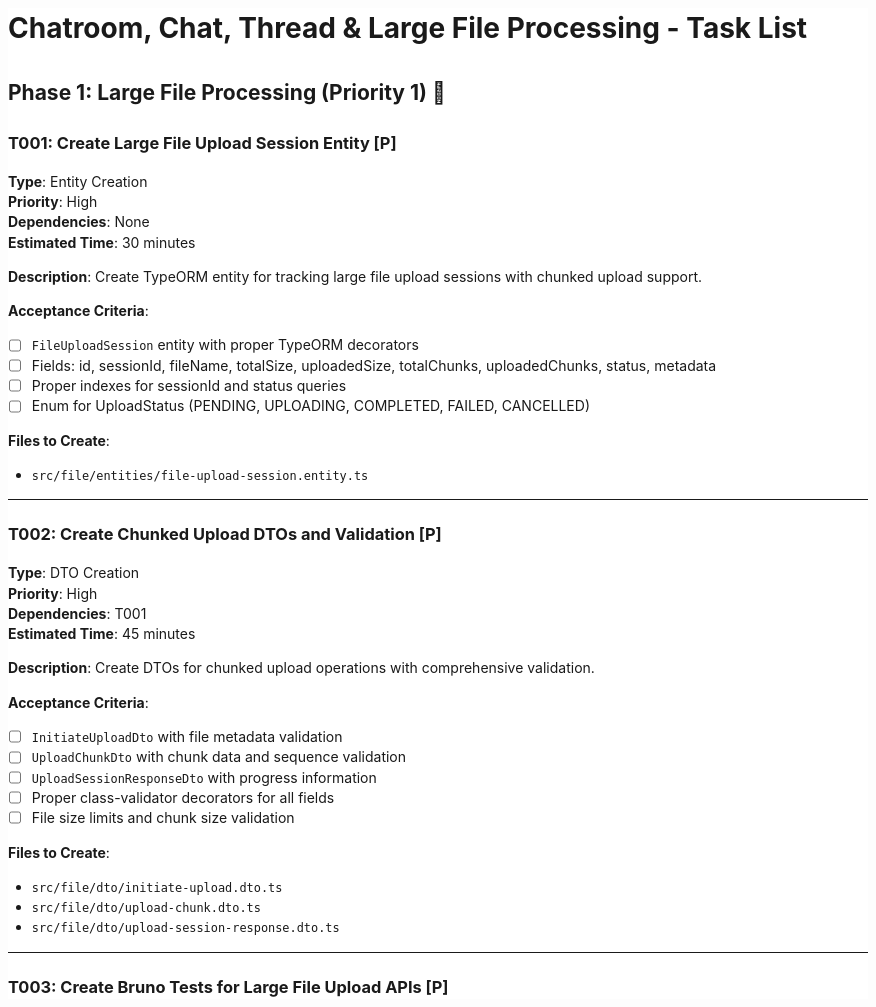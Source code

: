 # Chatroom, Chat, Thread & Large File Processing - Task List

## Phase 1: Large File Processing (Priority 1) 🚀

### T001: Create Large File Upload Session Entity [P]

**Type**: Entity Creation  
**Priority**: High  
**Dependencies**: None  
**Estimated Time**: 30 minutes

**Description**: Create TypeORM entity for tracking large file upload sessions with chunked upload support.

**Acceptance Criteria**:

- [ ] `FileUploadSession` entity with proper TypeORM decorators
- [ ] Fields: id, sessionId, fileName, totalSize, uploadedSize, totalChunks, uploadedChunks, status, metadata
- [ ] Proper indexes for sessionId and status queries
- [ ] Enum for UploadStatus (PENDING, UPLOADING, COMPLETED, FAILED, CANCELLED)

**Files to Create**:

- `src/file/entities/file-upload-session.entity.ts`

---

### T002: Create Chunked Upload DTOs and Validation [P]

**Type**: DTO Creation  
**Priority**: High  
**Dependencies**: T001  
**Estimated Time**: 45 minutes

**Description**: Create DTOs for chunked upload operations with comprehensive validation.

**Acceptance Criteria**:

- [ ] `InitiateUploadDto` with file metadata validation
- [ ] `UploadChunkDto` with chunk data and sequence validation
- [ ] `UploadSessionResponseDto` with progress information
- [ ] Proper class-validator decorators for all fields
- [ ] File size limits and chunk size validation

**Files to Create**:

- `src/file/dto/initiate-upload.dto.ts`
- `src/file/dto/upload-chunk.dto.ts`
- `src/file/dto/upload-session-response.dto.ts`

---

### T003: Create Bruno Tests for Large File Upload APIs [P]
